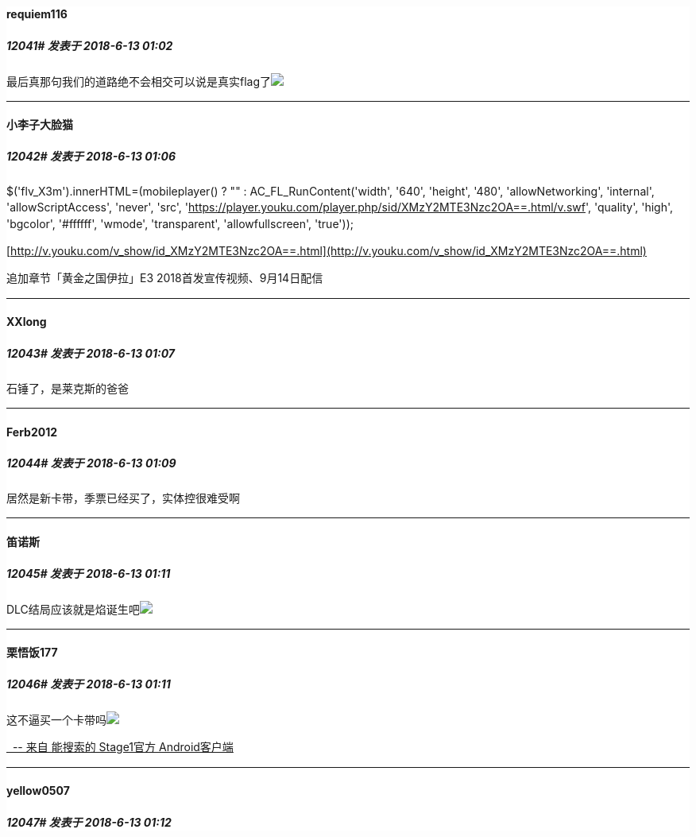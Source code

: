 ####  requiem116  
##### 12041#       发表于 2018-6-13 01:02

最后真那句我们的道路绝不会相交可以说是真实flag了<img src="https://static.saraba1st.com/image/smiley/face2017/050.png" referrerpolicy="no-referrer">

*****

####  小李子大脸猫  
##### 12042#       发表于 2018-6-13 01:06

$('flv_X3m').innerHTML=(mobileplayer() ? "" : AC_FL_RunContent('width', '640', 'height', '480', 'allowNetworking', 'internal', 'allowScriptAccess', 'never', 'src', 'https://player.youku.com/player.php/sid/XMzY2MTE3Nzc2OA==.html/v.swf', 'quality', 'high', 'bgcolor', '#ffffff', 'wmode', 'transparent', 'allowfullscreen', 'true'));

[http://v.youku.com/v_show/id_XMzY2MTE3Nzc2OA==.html](http://v.youku.com/v_show/id_XMzY2MTE3Nzc2OA==.html)

追加章节「黄金之国伊拉」E3 2018首发宣传视频、9月14日配信

*****

####  XXlong  
##### 12043#       发表于 2018-6-13 01:07

石锤了，是莱克斯的爸爸

*****

####  Ferb2012  
##### 12044#       发表于 2018-6-13 01:09

居然是新卡带，季票已经买了，实体控很难受啊

*****

####  笛诺斯  
##### 12045#       发表于 2018-6-13 01:11

DLC结局应该就是焰诞生吧<img src="https://static.saraba1st.com/image/smiley/carton2017/239.png" referrerpolicy="no-referrer">

*****

####  栗悟饭177  
##### 12046#       发表于 2018-6-13 01:11

这不逼买一个卡带吗<img src="https://static.saraba1st.com/image/smiley/face2017/022.png" referrerpolicy="no-referrer">

[  -- 来自 能搜索的 Stage1官方 Android客户端](https://www.coolapk.com/apk/140634)

*****

####  yellow0507  
##### 12047#       发表于 2018-6-13 01:12
